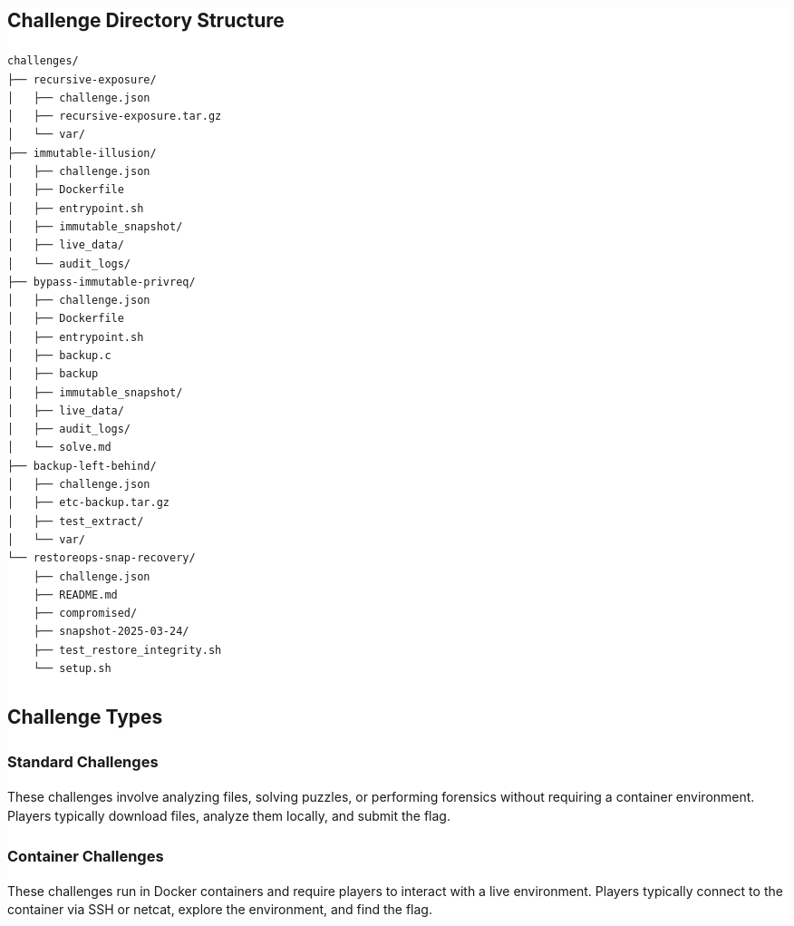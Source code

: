 ## Challenge Directory Structure

```
challenges/
├── recursive-exposure/
│   ├── challenge.json
│   ├── recursive-exposure.tar.gz
│   └── var/
├── immutable-illusion/
│   ├── challenge.json
│   ├── Dockerfile
│   ├── entrypoint.sh
│   ├── immutable_snapshot/
│   ├── live_data/
│   └── audit_logs/
├── bypass-immutable-privreq/
│   ├── challenge.json
│   ├── Dockerfile
│   ├── entrypoint.sh
│   ├── backup.c
│   ├── backup
│   ├── immutable_snapshot/
│   ├── live_data/
│   ├── audit_logs/
│   └── solve.md
├── backup-left-behind/
│   ├── challenge.json
│   ├── etc-backup.tar.gz
│   ├── test_extract/
│   └── var/
└── restoreops-snap-recovery/
    ├── challenge.json
    ├── README.md
    ├── compromised/
    ├── snapshot-2025-03-24/
    ├── test_restore_integrity.sh
    └── setup.sh
```

## Challenge Types

### Standard Challenges
These challenges involve analyzing files, solving puzzles, or performing forensics without requiring a container environment. Players typically download files, analyze them locally, and submit the flag.

### Container Challenges
These challenges run in Docker containers and require players to interact with a live environment. Players typically connect to the container via SSH or netcat, explore the environment, and find the flag.
